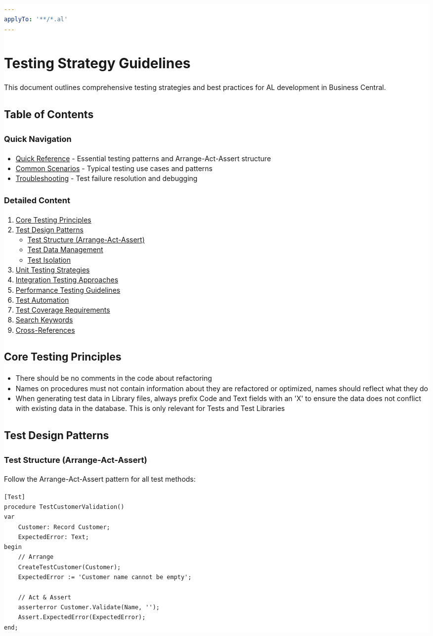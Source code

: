 ```yaml
---
applyTo: '**/*.al'
---
```

# Testing Strategy Guidelines

This document outlines comprehensive testing strategies and best practices for AL development in Business Central.

## Table of Contents

### Quick Navigation
- [Quick Reference](#quick-reference) - Essential testing patterns and Arrange-Act-Assert structure
- [Common Scenarios](#common-scenarios) - Typical testing use cases and patterns
- [Troubleshooting](#troubleshooting) - Test failure resolution and debugging

### Detailed Content
1. [Core Testing Principles](#core-testing-principles)
2. [Test Design Patterns](#test-design-patterns)
   - [Test Structure (Arrange-Act-Assert)](#test-structure-arrange-act-assert)
   - [Test Data Management](#test-data-management)
   - [Test Isolation](#test-isolation)
3. [Unit Testing Strategies](#unit-testing-strategies)
4. [Integration Testing Approaches](#integration-testing-approaches)
5. [Performance Testing Guidelines](#performance-testing-guidelines)
6. [Test Automation](#test-automation)
7. [Test Coverage Requirements](#test-coverage-requirements)
8. [Search Keywords](#search-keywords)
9. [Cross-References](#cross-references)

## Core Testing Principles

- There should be no comments in the code about refactoring
- Names on procedures must not contain information about they are refactored or optimized, names should reflect what they do
- When generating test data in Library files, always prefix Code and Text fields with an 'X' to ensure the data does not conflict with existing data in the database. This is only relevant for Tests and Test Libraries

## Test Design Patterns

### Test Structure (Arrange-Act-Assert)

Follow the Arrange-Act-Assert pattern for all test methods:

```al
[Test]
procedure TestCustomerValidation()
var
    Customer: Record Customer;
    ExpectedError: Text;
begin
    // Arrange
    CreateTestCustomer(Customer);
    ExpectedError := 'Customer name cannot be empty';

    // Act & Assert
    asserterror Customer.Validate(Name, '');
    Assert.ExpectedError(ExpectedError);
end;
```
